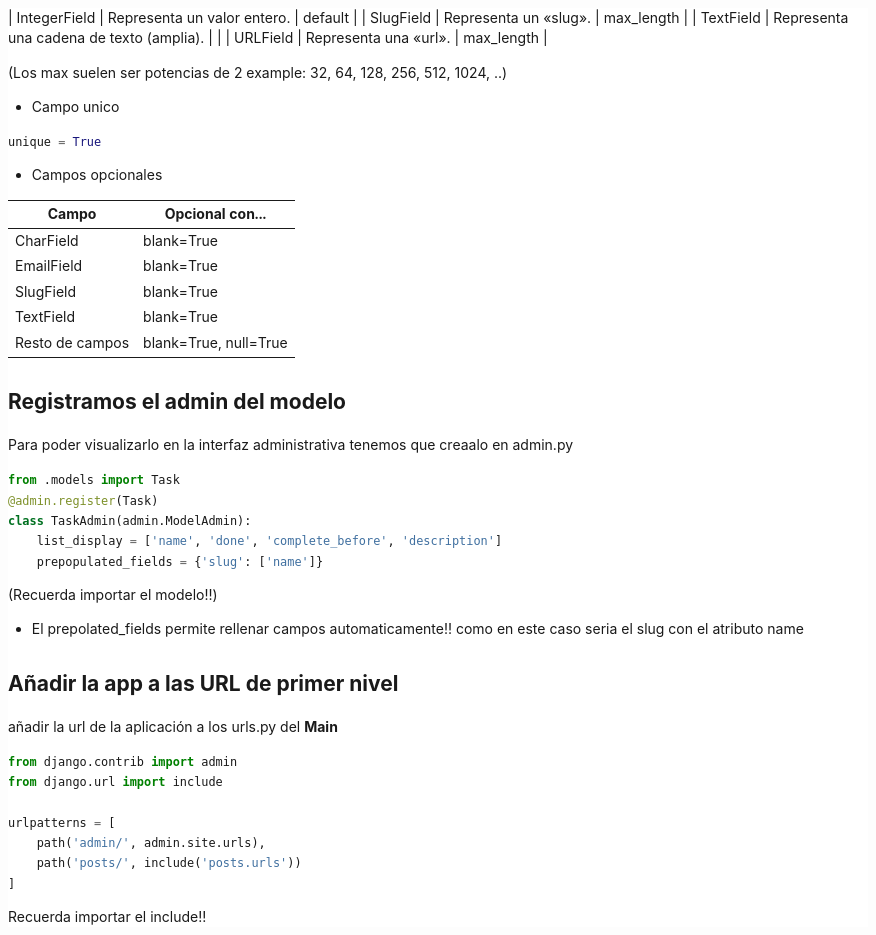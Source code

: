 | IntegerField   | Representa un valor entero.                    | default                        |
| SlugField      | Representa un «slug».                          | max_length                     |
| TextField      | Representa una cadena de texto (amplia).       |                                |
| URLField       | Representa una «url».                          | max_length                     |

(Los max suelen ser potencias de 2 example: 32, 64, 128, 256, 512, 1024, ..)

- Campo unico
```python
unique = True
```

- Campos opcionales

| Campo          | Opcional con...            |
|----------------|----------------------------|
| CharField      | blank=True                 |
| EmailField     | blank=True                 |
| SlugField      | blank=True                 |
| TextField      | blank=True                 |
| Resto de campos| blank=True, null=True      |

## Registramos el admin del modelo

Para poder visualizarlo en la interfaz administrativa tenemos que creaalo en admin.py

```python
from .models import Task
@admin.register(Task)
class TaskAdmin(admin.ModelAdmin):
    list_display = ['name', 'done', 'complete_before', 'description']
    prepopulated_fields = {'slug': ['name']}
```

(Recuerda importar el modelo‼️)

- El prepolated_fields permite rellenar campos automaticamente‼️ como en este caso seria el slug con el atributo name

## Añadir la app a las URL de primer nivel

añadir la url de la aplicación a los urls.py del **Main**

```python
from django.contrib import admin
from django.url import include

urlpatterns = [
    path('admin/', admin.site.urls),
    path('posts/', include('posts.urls'))
]
```
Recuerda importar el include‼️
